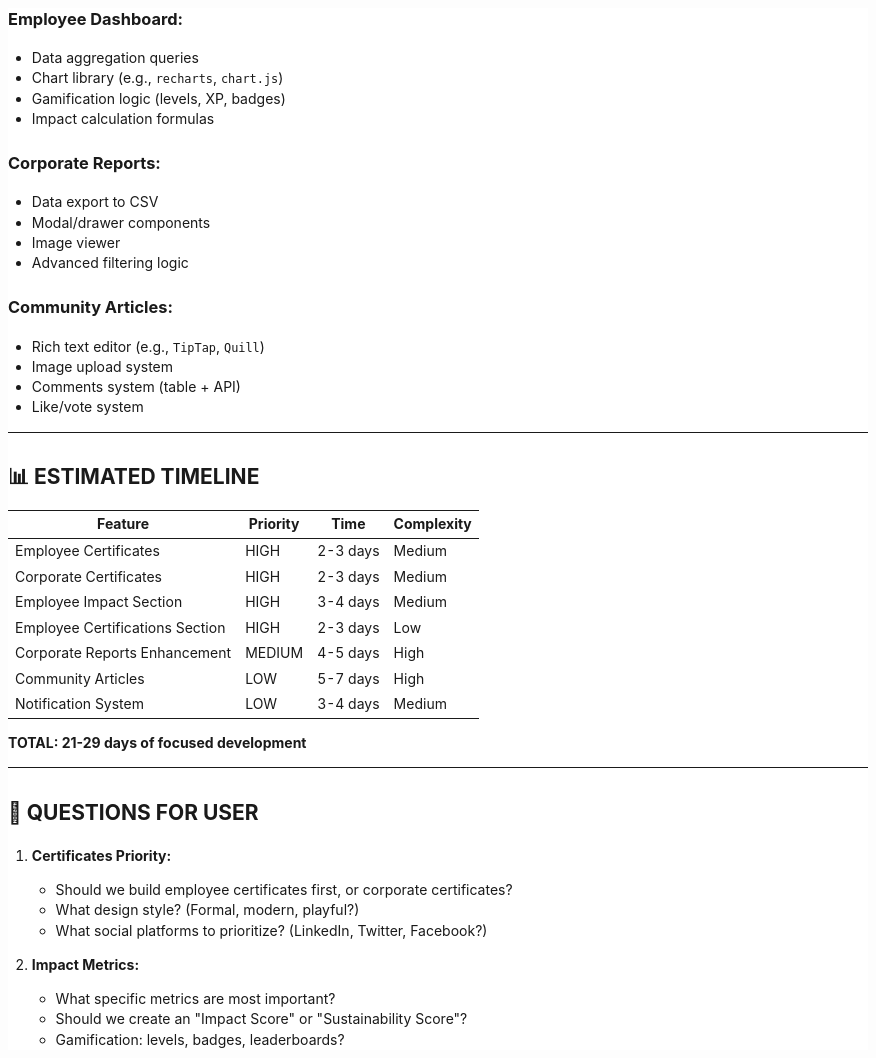 ### **Employee Dashboard:**
- Data aggregation queries
- Chart library (e.g., `recharts`, `chart.js`)
- Gamification logic (levels, XP, badges)
- Impact calculation formulas

### **Corporate Reports:**
- Data export to CSV
- Modal/drawer components
- Image viewer
- Advanced filtering logic

### **Community Articles:**
- Rich text editor (e.g., `TipTap`, `Quill`)
- Image upload system
- Comments system (table + API)
- Like/vote system

---

## 📊 **ESTIMATED TIMELINE**

| Feature | Priority | Time | Complexity |
|---------|----------|------|------------|
| Employee Certificates | HIGH | 2-3 days | Medium |
| Corporate Certificates | HIGH | 2-3 days | Medium |
| Employee Impact Section | HIGH | 3-4 days | Medium |
| Employee Certifications Section | HIGH | 2-3 days | Low |
| Corporate Reports Enhancement | MEDIUM | 4-5 days | High |
| Community Articles | LOW | 5-7 days | High |
| Notification System | LOW | 3-4 days | Medium |

**TOTAL: 21-29 days of focused development**

---

## 💬 **QUESTIONS FOR USER**

1. **Certificates Priority:**
   - Should we build employee certificates first, or corporate certificates?
   - What design style? (Formal, modern, playful?)
   - What social platforms to prioritize? (LinkedIn, Twitter, Facebook?)

2. **Impact Metrics:**
   - What specific metrics are most important?
   - Should we create an "Impact Score" or "Sustainability Score"?
   - Gamification: levels, badges, leaderboards?
